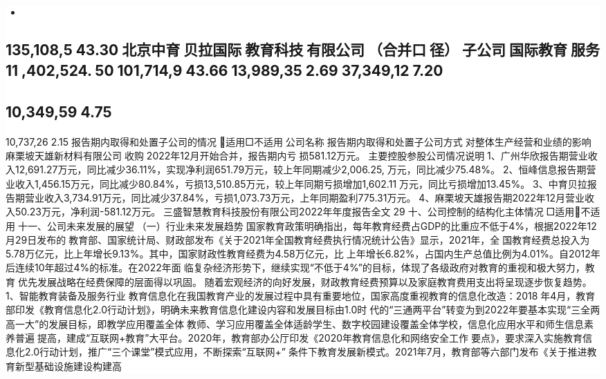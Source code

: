 -
135,108,5
43.30
北京中育
贝拉国际
教育科技
有限公司
（合并口
径）
子公司
国际教育
服务
11
,402,524.
50
101,714,9
43.66
13,989,35
2.69
37,349,12
7.20
-
10,349,59
4.75
-
10,737,26
2.15
报告期内取得和处置子公司的情况
适用□不适用
公司名称
报告期内取得和处置子公司方式
对整体生产经营和业绩的影响
麻栗坡天雄新材料有限公司
收购
2022年12月开始合并，报告期内亏
损581.12万元。
主要控股参股公司情况说明
1、广州华欣报告期营业收入12,691.27万元，同比减少36.11%，实现净利润651.79万元，较上年同期减少2,006.25,
万元，同比减少75.48%。
2、恒峰信息报告期营业收入1,456.15万元，同比减少80.84%，亏损13,510.85万元，较上年同期亏损增加1,602.11
万元，同比亏损增加13.45%。
3、中育贝拉报告期营业收入3,734.91万元，同比减少37.84%，亏损1,073.73万元，上年同期盈利775.31万元。
4、麻栗坡天雄报告期2022年12月营业收入50.23万元，净利润-581.12万元。
三盛智慧教育科技股份有限公司2022年年度报告全文
29
十、公司控制的结构化主体情况
□适用不适用
十一、公司未来发展的展望
（一）行业未来发展趋势
国家教育政策明确指出，每年教育经费占GDP的比重应不低于4%，根据2022年12月29日发布的
教育部、国家统计局、财政部发布《关于2021年全国教育经费执行情况统计公告》显示，2021年，全
国教育经费总投入为5.78万亿元，比上年增长9.13%。其中，国家财政性教育经费为4.58万亿元，比
上年增长6.82%，占国内生产总值比例为4.01%。自2012年后连续10年超过4%的标准。在2022年面
临复杂经济形势下，继续实现“不低于4%”的目标，体现了各级政府对教育的重视和极大努力，教育
优先发展战略在经费保障的层面得以巩固。
随着宏观经济的向好发展，财政教育经费预算以及家庭教育费用支出将呈现逐步恢复趋势。
1、智能教育装备及服务行业
教育信息化在我国教育产业的发展过程中具有重要地位，国家高度重视教育的信息化改造：2018
年4月，教育部印发《教育信息化2.0行动计划》，明确未来教育信息化建设内容和发展目标由1.0时
代的“三通两平台”转变为到2022年要基本实现“三全两高一大”的发展目标，即教学应用覆盖全体
教师、学习应用覆盖全体适龄学生、数字校园建设覆盖全体学校，信息化应用水平和师生信息素养普遍
提高，建成“互联网+教育”大平台。2020年，教育部办公厅印发《2020年教育信息化和网络安全工作
要点》，要求深入实施教育信息化2.0行动计划，推广“三个课堂”模式应用，不断探索“互联网+”
条件下教育发展新模式。2021年7月，教育部等六部门发布《关于推进教育新型基础设施建设构建高